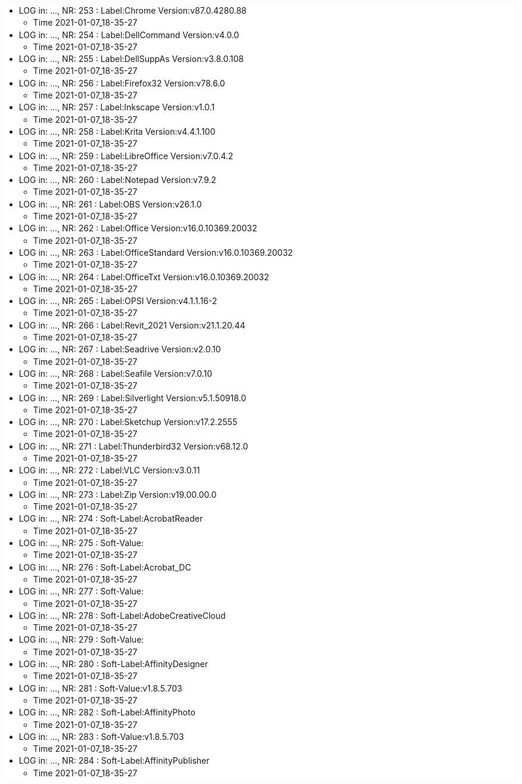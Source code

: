 * LOG in: ..., NR: 253 : Label:Chrome Version:v87.0.4280.88
  * Time 2021-01-07_18-35-27
* LOG in: ..., NR: 254 : Label:DellCommand Version:v4.0.0
  * Time 2021-01-07_18-35-27
* LOG in: ..., NR: 255 : Label:DellSuppAs Version:v3.8.0.108
  * Time 2021-01-07_18-35-27
* LOG in: ..., NR: 256 : Label:Firefox32 Version:v78.6.0
  * Time 2021-01-07_18-35-27
* LOG in: ..., NR: 257 : Label:Inkscape Version:v1.0.1
  * Time 2021-01-07_18-35-27
* LOG in: ..., NR: 258 : Label:Krita Version:v4.4.1.100
  * Time 2021-01-07_18-35-27
* LOG in: ..., NR: 259 : Label:LibreOffice Version:v7.0.4.2
  * Time 2021-01-07_18-35-27
* LOG in: ..., NR: 260 : Label:Notepad Version:v7.9.2
  * Time 2021-01-07_18-35-27
* LOG in: ..., NR: 261 : Label:OBS Version:v26.1.0
  * Time 2021-01-07_18-35-27
* LOG in: ..., NR: 262 : Label:Office Version:v16.0.10369.20032
  * Time 2021-01-07_18-35-27
* LOG in: ..., NR: 263 : Label:OfficeStandard Version:v16.0.10369.20032
  * Time 2021-01-07_18-35-27
* LOG in: ..., NR: 264 : Label:OfficeTxt Version:v16.0.10369.20032
  * Time 2021-01-07_18-35-27
* LOG in: ..., NR: 265 : Label:OPSI Version:v4.1.1.16-2
  * Time 2021-01-07_18-35-27
* LOG in: ..., NR: 266 : Label:Revit_2021 Version:v21.1.20.44
  * Time 2021-01-07_18-35-27
* LOG in: ..., NR: 267 : Label:Seadrive Version:v2.0.10
  * Time 2021-01-07_18-35-27
* LOG in: ..., NR: 268 : Label:Seafile Version:v7.0.10
  * Time 2021-01-07_18-35-27
* LOG in: ..., NR: 269 : Label:Silverlight Version:v5.1.50918.0
  * Time 2021-01-07_18-35-27
* LOG in: ..., NR: 270 : Label:Sketchup Version:v17.2.2555
  * Time 2021-01-07_18-35-27
* LOG in: ..., NR: 271 : Label:Thunderbird32 Version:v68.12.0
  * Time 2021-01-07_18-35-27
* LOG in: ..., NR: 272 : Label:VLC Version:v3.0.11
  * Time 2021-01-07_18-35-27
* LOG in: ..., NR: 273 : Label:Zip Version:v19.00.00.0
  * Time 2021-01-07_18-35-27
* LOG in: ..., NR: 274 : Soft-Label:AcrobatReader
  * Time 2021-01-07_18-35-27
* LOG in: ..., NR: 275 : Soft-Value:
  * Time 2021-01-07_18-35-27
* LOG in: ..., NR: 276 : Soft-Label:Acrobat_DC
  * Time 2021-01-07_18-35-27
* LOG in: ..., NR: 277 : Soft-Value:
  * Time 2021-01-07_18-35-27
* LOG in: ..., NR: 278 : Soft-Label:AdobeCreativeCloud
  * Time 2021-01-07_18-35-27
* LOG in: ..., NR: 279 : Soft-Value:
  * Time 2021-01-07_18-35-27
* LOG in: ..., NR: 280 : Soft-Label:AffinityDesigner
  * Time 2021-01-07_18-35-27
* LOG in: ..., NR: 281 : Soft-Value:v1.8.5.703
  * Time 2021-01-07_18-35-27
* LOG in: ..., NR: 282 : Soft-Label:AffinityPhoto
  * Time 2021-01-07_18-35-27
* LOG in: ..., NR: 283 : Soft-Value:v1.8.5.703
  * Time 2021-01-07_18-35-27
* LOG in: ..., NR: 284 : Soft-Label:AffinityPublisher
  * Time 2021-01-07_18-35-27